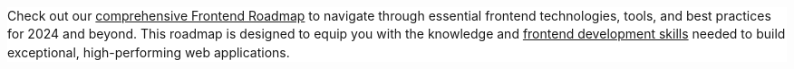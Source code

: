 Check out our [comprehensive Frontend Roadmap](https://roadmap.sh/frontend) to navigate through essential frontend technologies, tools, and best practices for 2024 and beyond. This roadmap is designed to equip you with the knowledge and [frontend development skills](https://roadmap.sh/frontend/developer-skills) needed to build exceptional, high-performing web applications.